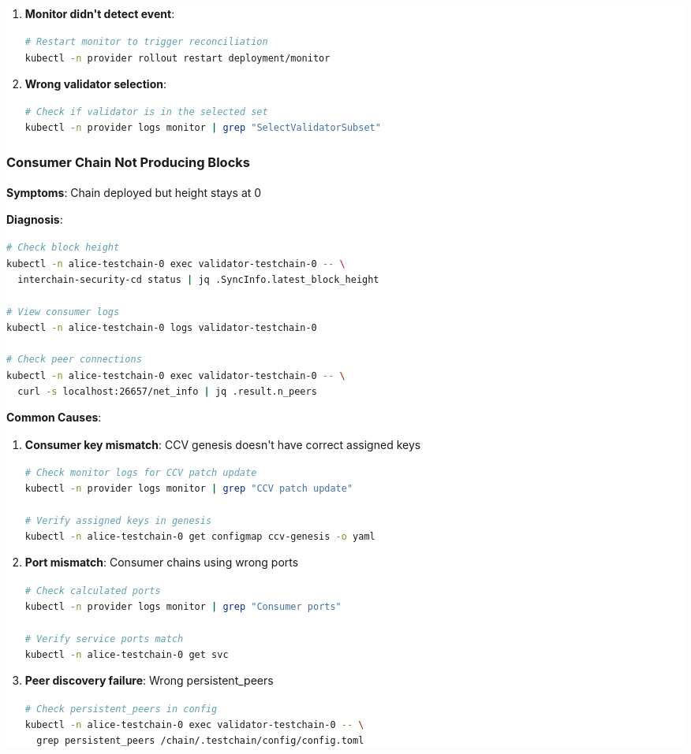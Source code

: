 1. **Monitor didn't detect event**:

   ```bash
   # Restart monitor to trigger reconciliation
   kubectl -n provider rollout restart deployment/monitor
   ```

2. **Wrong validator selection**:

   ```bash
   # Check if validator is in the selected set
   kubectl -n provider logs monitor | grep "SelectValidatorSubset"
   ```

### Consumer Chain Not Producing Blocks

**Symptoms**: Chain deployed but height stays at 0

**Diagnosis**:

```bash
# Check block height
kubectl -n alice-testchain-0 exec validator-testchain-0 -- \
  interchain-security-cd status | jq .SyncInfo.latest_block_height

# View consumer logs
kubectl -n alice-testchain-0 logs validator-testchain-0

# Check peer connections
kubectl -n alice-testchain-0 exec validator-testchain-0 -- \
  curl -s localhost:26657/net_info | jq .result.n_peers
```

**Common Causes**:

1. **Consumer key mismatch**: CCV genesis doesn't have correct assigned keys

   ```bash
   # Check monitor logs for CCV patch update
   kubectl -n provider logs monitor | grep "CCV patch update"

   # Verify assigned keys in genesis
   kubectl -n alice-testchain-0 get configmap ccv-genesis -o yaml
   ```

2. **Port mismatch**: Consumer chains using wrong ports

   ```bash
   # Check calculated ports
   kubectl -n provider logs monitor | grep "Consumer ports"

   # Verify service ports match
   kubectl -n alice-testchain-0 get svc
   ```

3. **Peer discovery failure**: Wrong persistent_peers

   ```bash
   # Check persistent_peers in config
   kubectl -n alice-testchain-0 exec validator-testchain-0 -- \
     grep persistent_peers /chain/.testchain/config/config.toml
   ```
